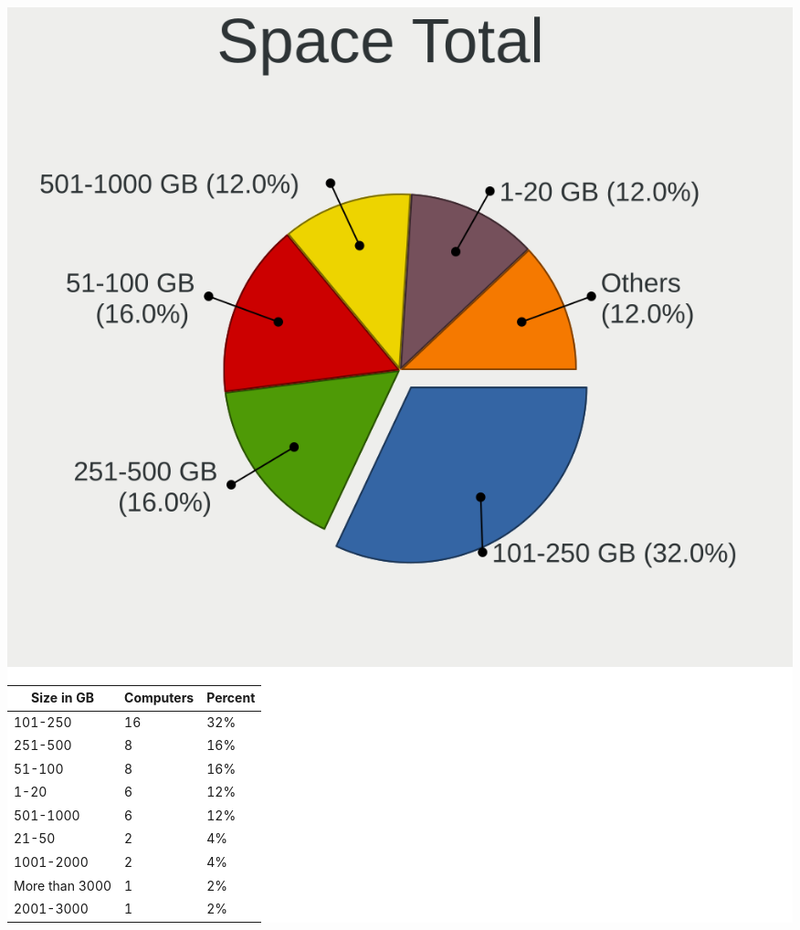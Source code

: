 ![Space Total](./All/images/pie_chart_bsd/drive_space_total.svg)


| Size in GB     | Computers | Percent |
|----------------|-----------|---------|
| 101-250        | 16        | 32%     |
| 251-500        | 8         | 16%     |
| 51-100         | 8         | 16%     |
| 1-20           | 6         | 12%     |
| 501-1000       | 6         | 12%     |
| 21-50          | 2         | 4%      |
| 1001-2000      | 2         | 4%      |
| More than 3000 | 1         | 2%      |
| 2001-3000      | 1         | 2%      |
